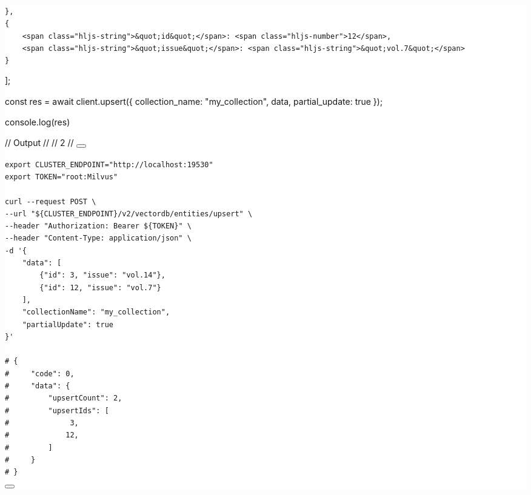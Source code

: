     },
    {
        <span class="hljs-string">&quot;id&quot;</span>: <span class="hljs-number">12</span>, 
        <span class="hljs-string">&quot;issue&quot;</span>: <span class="hljs-string">&quot;vol.7&quot;</span>
    }
];

<span class="hljs-keyword">const</span> res = <span class="hljs-keyword">await</span> client.<span class="hljs-title function_">upsert</span>({
    <span class="hljs-attr">collection_name</span>: <span class="hljs-string">&quot;my_collection&quot;</span>,
    data,
    <span class="hljs-attr">partial_update</span>: <span class="hljs-literal">true</span>
});

<span class="hljs-variable language_">console</span>.<span class="hljs-title function_">log</span>(res)

<span class="hljs-comment">// Output</span>
<span class="hljs-comment">// </span>
<span class="hljs-comment">// 2</span>
<span class="hljs-comment">// </span>
<button class="copy-code-btn"></button></code></pre>
<pre><code translate="no" class="language-bash"><span class="hljs-built_in">export</span> CLUSTER_ENDPOINT=<span class="hljs-string">&quot;http://localhost:19530&quot;</span>
<span class="hljs-built_in">export</span> TOKEN=<span class="hljs-string">&quot;root:Milvus&quot;</span>

curl --request POST \
--url <span class="hljs-string">&quot;<span class="hljs-variable">${CLUSTER_ENDPOINT}</span>/v2/vectordb/entities/upsert&quot;</span> \
--header <span class="hljs-string">&quot;Authorization: Bearer <span class="hljs-variable">${TOKEN}</span>&quot;</span> \
--header <span class="hljs-string">&quot;Content-Type: application/json&quot;</span> \
-d <span class="hljs-string">&#x27;{
    &quot;data&quot;: [
        {&quot;id&quot;: 3, &quot;issue&quot;: &quot;vol.14&quot;},
        {&quot;id&quot;: 12, &quot;issue&quot;: &quot;vol.7&quot;}
    ],
    &quot;collectionName&quot;: &quot;my_collection&quot;,
    &quot;partialUpdate&quot;: true
}&#x27;</span>

<span class="hljs-comment"># {</span>
<span class="hljs-comment">#     &quot;code&quot;: 0,</span>
<span class="hljs-comment">#     &quot;data&quot;: {</span>
<span class="hljs-comment">#         &quot;upsertCount&quot;: 2,</span>
<span class="hljs-comment">#         &quot;upsertIds&quot;: [</span>
<span class="hljs-comment">#              3,</span>
<span class="hljs-comment">#             12,</span>
<span class="hljs-comment">#         ]</span>
<span class="hljs-comment">#     }</span>
<span class="hljs-comment"># }</span>
<button class="copy-code-btn"></button></code></pre>
